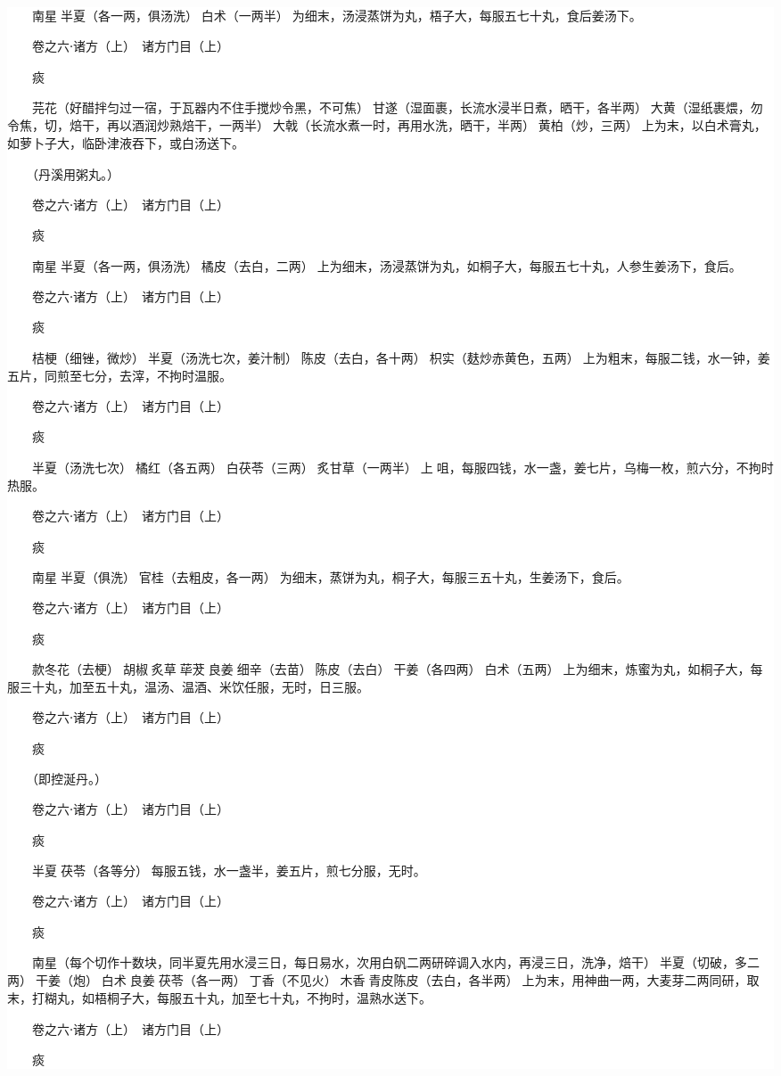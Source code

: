 
　　南星 半夏（各一两，俱汤洗） 白术（一两半） 为细末，汤浸蒸饼为丸，梧子大，每服五七十丸，食后姜汤下。

　　卷之六·诸方（上）　诸方门目（上）

　　痰

　　芫花（好醋拌匀过一宿，于瓦器内不住手搅炒令黑，不可焦） 甘遂（湿面裹，长流水浸半日煮，晒干，各半两） 大黄（湿纸裹煨，勿令焦，切，焙干，再以酒润炒熟焙干，一两半） 大戟（长流水煮一时，再用水洗，晒干，半两） 黄柏（炒，三两） 上为末，以白术膏丸，如萝卜子大，临卧津液吞下，或白汤送下。

　　（丹溪用粥丸。）

　　卷之六·诸方（上）　诸方门目（上）

　　痰

　　南星 半夏（各一两，俱汤洗） 橘皮（去白，二两） 上为细末，汤浸蒸饼为丸，如桐子大，每服五七十丸，人参生姜汤下，食后。

　　卷之六·诸方（上）　诸方门目（上）

　　痰

　　桔梗（细锉，微炒） 半夏（汤洗七次，姜汁制） 陈皮（去白，各十两） 枳实（麸炒赤黄色，五两） 上为粗末，每服二钱，水一钟，姜五片，同煎至七分，去滓，不拘时温服。

　　卷之六·诸方（上）　诸方门目（上）

　　痰

　　半夏（汤洗七次） 橘红（各五两） 白茯苓（三两） 炙甘草（一两半） 上 咀，每服四钱，水一盏，姜七片，乌梅一枚，煎六分，不拘时热服。

　　卷之六·诸方（上）　诸方门目（上）

　　痰

　　南星 半夏（俱洗） 官桂（去粗皮，各一两） 为细末，蒸饼为丸，桐子大，每服三五十丸，生姜汤下，食后。

　　卷之六·诸方（上）　诸方门目（上）

　　痰

　　款冬花（去梗） 胡椒 炙草 荜茇 良姜 细辛（去苗） 陈皮（去白） 干姜（各四两） 白术（五两） 上为细末，炼蜜为丸，如桐子大，每服三十丸，加至五十丸，温汤、温酒、米饮任服，无时，日三服。

　　卷之六·诸方（上）　诸方门目（上）

　　痰

　　（即控涎丹。）

　　卷之六·诸方（上）　诸方门目（上）

　　痰

　　半夏 茯苓（各等分） 每服五钱，水一盏半，姜五片，煎七分服，无时。

　　卷之六·诸方（上）　诸方门目（上）

　　痰

　　南星（每个切作十数块，同半夏先用水浸三日，每日易水，次用白矾二两研碎调入水内，再浸三日，洗净，焙干） 半夏（切破，多二两） 干姜（炮） 白术 良姜 茯苓（各一两） 丁香（不见火） 木香 青皮陈皮（去白，各半两） 上为末，用神曲一两，大麦芽二两同研，取末，打糊丸，如梧桐子大，每服五十丸，加至七十丸，不拘时，温熟水送下。

　　卷之六·诸方（上）　诸方门目（上）

　　痰
